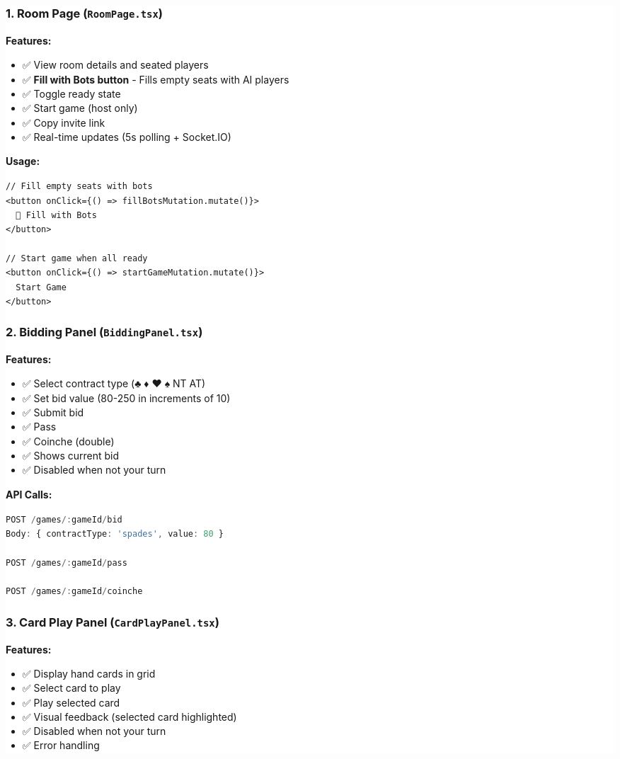 ### 1. Room Page (`RoomPage.tsx`)

**Features:**
- ✅ View room details and seated players
- ✅ **Fill with Bots button** - Fills empty seats with AI players
- ✅ Toggle ready state
- ✅ Start game (host only)
- ✅ Copy invite link
- ✅ Real-time updates (5s polling + Socket.IO)

**Usage:**
```tsx
// Fill empty seats with bots
<button onClick={() => fillBotsMutation.mutate()}>
  🤖 Fill with Bots
</button>

// Start game when all ready
<button onClick={() => startGameMutation.mutate()}>
  Start Game
</button>
```

### 2. Bidding Panel (`BiddingPanel.tsx`)

**Features:**
- ✅ Select contract type (♣ ♦ ♥ ♠ NT AT)
- ✅ Set bid value (80-250 in increments of 10)
- ✅ Submit bid
- ✅ Pass
- ✅ Coinche (double)
- ✅ Shows current bid
- ✅ Disabled when not your turn

**API Calls:**
```typescript
POST /games/:gameId/bid
Body: { contractType: 'spades', value: 80 }

POST /games/:gameId/pass

POST /games/:gameId/coinche
```

### 3. Card Play Panel (`CardPlayPanel.tsx`)

**Features:**
- ✅ Display hand cards in grid
- ✅ Select card to play
- ✅ Play selected card
- ✅ Visual feedback (selected card highlighted)
- ✅ Disabled when not your turn
- ✅ Error handling
